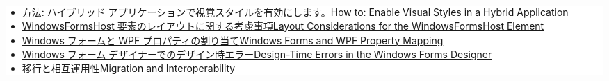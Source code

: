 - [<span data-ttu-id="9a1fe-208">方法: ハイブリッド アプリケーションで視覚スタイルを有効にします。</span><span class="sxs-lookup"><span data-stu-id="9a1fe-208">How to: Enable Visual Styles in a Hybrid Application</span></span>](../../../../docs/framework/wpf/advanced/how-to-enable-visual-styles-in-a-hybrid-application.md)
- [<span data-ttu-id="9a1fe-209">WindowsFormsHost 要素のレイアウトに関する考慮事項</span><span class="sxs-lookup"><span data-stu-id="9a1fe-209">Layout Considerations for the WindowsFormsHost Element</span></span>](../../../../docs/framework/wpf/advanced/layout-considerations-for-the-windowsformshost-element.md)
- [<span data-ttu-id="9a1fe-210">Windows フォームと WPF プロパティの割り当て</span><span class="sxs-lookup"><span data-stu-id="9a1fe-210">Windows Forms and WPF Property Mapping</span></span>](../../../../docs/framework/wpf/advanced/windows-forms-and-wpf-property-mapping.md)
- [<span data-ttu-id="9a1fe-211">Windows フォーム デザイナーでのデザイン時エラー</span><span class="sxs-lookup"><span data-stu-id="9a1fe-211">Design-Time Errors in the Windows Forms Designer</span></span>](../../../../docs/framework/winforms/controls/design-time-errors-in-the-windows-forms-designer.md)
- [<span data-ttu-id="9a1fe-212">移行と相互運用性</span><span class="sxs-lookup"><span data-stu-id="9a1fe-212">Migration and Interoperability</span></span>](../../../../docs/framework/wpf/advanced/migration-and-interoperability.md)
